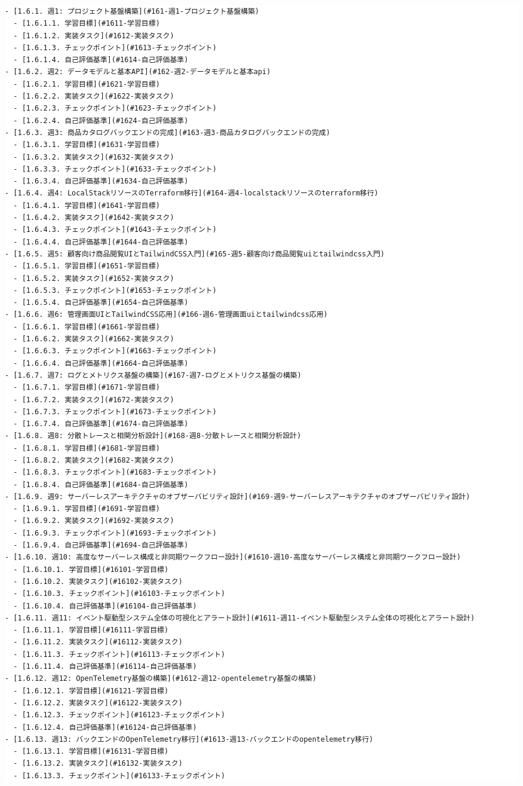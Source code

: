     - [1.6.1. 週1: プロジェクト基盤構築](#161-週1-プロジェクト基盤構築)
      - [1.6.1.1. 学習目標](#1611-学習目標)
      - [1.6.1.2. 実装タスク](#1612-実装タスク)
      - [1.6.1.3. チェックポイント](#1613-チェックポイント)
      - [1.6.1.4. 自己評価基準](#1614-自己評価基準)
    - [1.6.2. 週2: データモデルと基本API](#162-週2-データモデルと基本api)
      - [1.6.2.1. 学習目標](#1621-学習目標)
      - [1.6.2.2. 実装タスク](#1622-実装タスク)
      - [1.6.2.3. チェックポイント](#1623-チェックポイント)
      - [1.6.2.4. 自己評価基準](#1624-自己評価基準)
    - [1.6.3. 週3: 商品カタログバックエンドの完成](#163-週3-商品カタログバックエンドの完成)
      - [1.6.3.1. 学習目標](#1631-学習目標)
      - [1.6.3.2. 実装タスク](#1632-実装タスク)
      - [1.6.3.3. チェックポイント](#1633-チェックポイント)
      - [1.6.3.4. 自己評価基準](#1634-自己評価基準)
    - [1.6.4. 週4: LocalStackリソースのTerraform移行](#164-週4-localstackリソースのterraform移行)
      - [1.6.4.1. 学習目標](#1641-学習目標)
      - [1.6.4.2. 実装タスク](#1642-実装タスク)
      - [1.6.4.3. チェックポイント](#1643-チェックポイント)
      - [1.6.4.4. 自己評価基準](#1644-自己評価基準)
    - [1.6.5. 週5: 顧客向け商品閲覧UIとTailwindCSS入門](#165-週5-顧客向け商品閲覧uiとtailwindcss入門)
      - [1.6.5.1. 学習目標](#1651-学習目標)
      - [1.6.5.2. 実装タスク](#1652-実装タスク)
      - [1.6.5.3. チェックポイント](#1653-チェックポイント)
      - [1.6.5.4. 自己評価基準](#1654-自己評価基準)
    - [1.6.6. 週6: 管理画面UIとTailwindCSS応用](#166-週6-管理画面uiとtailwindcss応用)
      - [1.6.6.1. 学習目標](#1661-学習目標)
      - [1.6.6.2. 実装タスク](#1662-実装タスク)
      - [1.6.6.3. チェックポイント](#1663-チェックポイント)
      - [1.6.6.4. 自己評価基準](#1664-自己評価基準)
    - [1.6.7. 週7: ログとメトリクス基盤の構築](#167-週7-ログとメトリクス基盤の構築)
      - [1.6.7.1. 学習目標](#1671-学習目標)
      - [1.6.7.2. 実装タスク](#1672-実装タスク)
      - [1.6.7.3. チェックポイント](#1673-チェックポイント)
      - [1.6.7.4. 自己評価基準](#1674-自己評価基準)
    - [1.6.8. 週8: 分散トレースと相関分析設計](#168-週8-分散トレースと相関分析設計)
      - [1.6.8.1. 学習目標](#1681-学習目標)
      - [1.6.8.2. 実装タスク](#1682-実装タスク)
      - [1.6.8.3. チェックポイント](#1683-チェックポイント)
      - [1.6.8.4. 自己評価基準](#1684-自己評価基準)
    - [1.6.9. 週9: サーバーレスアーキテクチャのオブザーバビリティ設計](#169-週9-サーバーレスアーキテクチャのオブザーバビリティ設計)
      - [1.6.9.1. 学習目標](#1691-学習目標)
      - [1.6.9.2. 実装タスク](#1692-実装タスク)
      - [1.6.9.3. チェックポイント](#1693-チェックポイント)
      - [1.6.9.4. 自己評価基準](#1694-自己評価基準)
    - [1.6.10. 週10: 高度なサーバーレス構成と非同期ワークフロー設計](#1610-週10-高度なサーバーレス構成と非同期ワークフロー設計)
      - [1.6.10.1. 学習目標](#16101-学習目標)
      - [1.6.10.2. 実装タスク](#16102-実装タスク)
      - [1.6.10.3. チェックポイント](#16103-チェックポイント)
      - [1.6.10.4. 自己評価基準](#16104-自己評価基準)
    - [1.6.11. 週11: イベント駆動型システム全体の可視化とアラート設計](#1611-週11-イベント駆動型システム全体の可視化とアラート設計)
      - [1.6.11.1. 学習目標](#16111-学習目標)
      - [1.6.11.2. 実装タスク](#16112-実装タスク)
      - [1.6.11.3. チェックポイント](#16113-チェックポイント)
      - [1.6.11.4. 自己評価基準](#16114-自己評価基準)
    - [1.6.12. 週12: OpenTelemetry基盤の構築](#1612-週12-opentelemetry基盤の構築)
      - [1.6.12.1. 学習目標](#16121-学習目標)
      - [1.6.12.2. 実装タスク](#16122-実装タスク)
      - [1.6.12.3. チェックポイント](#16123-チェックポイント)
      - [1.6.12.4. 自己評価基準](#16124-自己評価基準)
    - [1.6.13. 週13: バックエンドのOpenTelemetry移行](#1613-週13-バックエンドのopentelemetry移行)
      - [1.6.13.1. 学習目標](#16131-学習目標)
      - [1.6.13.2. 実装タスク](#16132-実装タスク)
      - [1.6.13.3. チェックポイント](#16133-チェックポイント)
